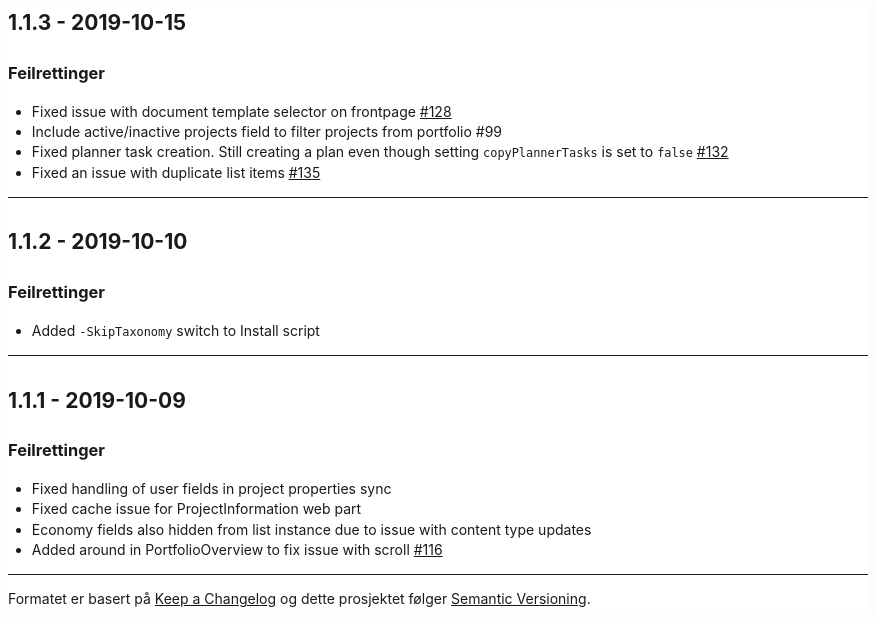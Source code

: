 ## 1.1.3 - 2019-10-15

### Feilrettinger

- Fixed issue with document template selector on frontpage [#128](https://github.com/Puzzlepart/prosjektportalen365/issues/128)
- Include active/inactive projects field to filter projects from portfolio #99
- Fixed planner task creation. Still creating a plan even though setting `copyPlannerTasks` is set to `false` [#132](https://github.com/Puzzlepart/prosjektportalen365/issues/132)
- Fixed an issue with duplicate list items [#135](https://github.com/Puzzlepart/prosjektportalen365/issues/135)

---

## 1.1.2 - 2019-10-10

### Feilrettinger

- Added `-SkipTaxonomy` switch to Install script

---

## 1.1.1 - 2019-10-09

### Feilrettinger

- Fixed handling of user fields in project properties sync
- Fixed cache issue for ProjectInformation web part
- Economy fields also hidden from list instance due to issue with content type updates
- Added around in PortfolioOverview to fix issue with scroll [#116](https://github.com/Puzzlepart/prosjektportalen365/issues/116)

---

Formatet er basert på [Keep a Changelog](http://keepachangelog.com/en/1.0.0/) og dette prosjektet følger [Semantic Versioning](http://semver.org/spec/v2.0.0.html).
